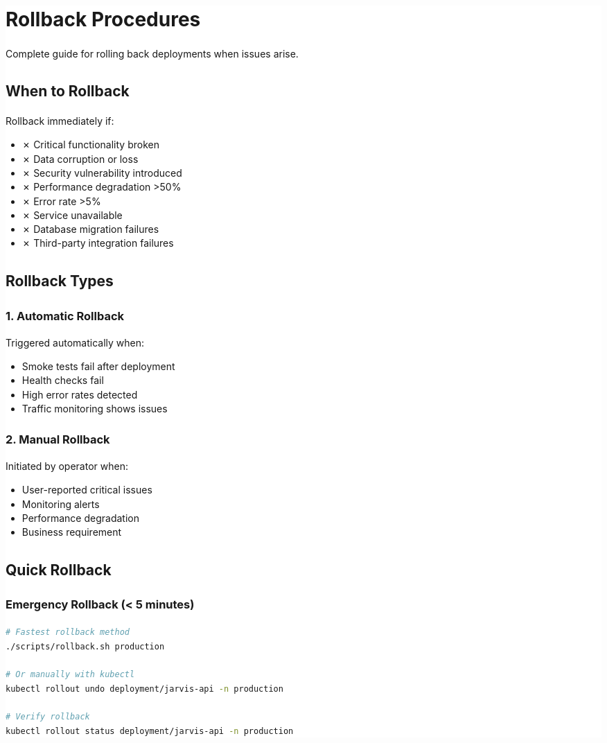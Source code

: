 # Rollback Procedures

Complete guide for rolling back deployments when issues arise.

## When to Rollback

Rollback immediately if:

- ✗ Critical functionality broken
- ✗ Data corruption or loss
- ✗ Security vulnerability introduced
- ✗ Performance degradation >50%
- ✗ Error rate >5%
- ✗ Service unavailable
- ✗ Database migration failures
- ✗ Third-party integration failures

## Rollback Types

### 1. Automatic Rollback

Triggered automatically when:
- Smoke tests fail after deployment
- Health checks fail
- High error rates detected
- Traffic monitoring shows issues

### 2. Manual Rollback

Initiated by operator when:
- User-reported critical issues
- Monitoring alerts
- Performance degradation
- Business requirement

## Quick Rollback

### Emergency Rollback (< 5 minutes)

```bash
# Fastest rollback method
./scripts/rollback.sh production

# Or manually with kubectl
kubectl rollout undo deployment/jarvis-api -n production

# Verify rollback
kubectl rollout status deployment/jarvis-api -n production
```
